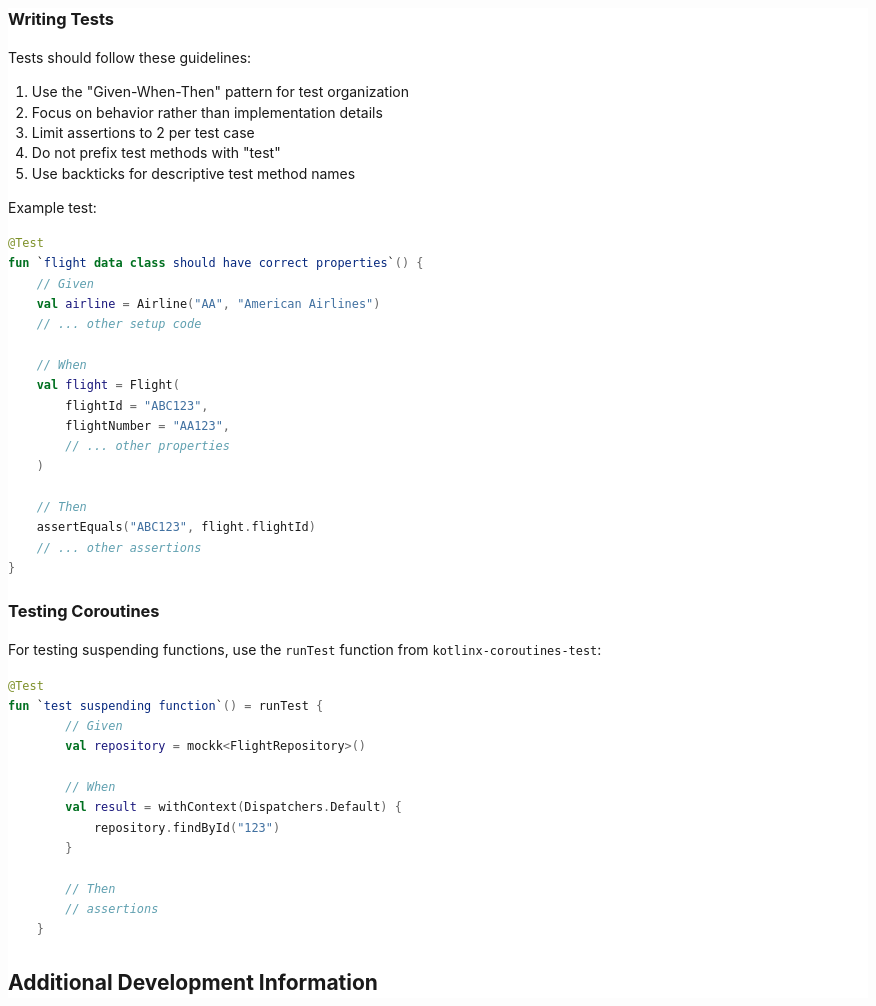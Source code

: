 ### Writing Tests

Tests should follow these guidelines:

1. Use the "Given-When-Then" pattern for test organization
2. Focus on behavior rather than implementation details
3. Limit assertions to 2 per test case
4. Do not prefix test methods with "test"
5. Use backticks for descriptive test method names

Example test:

```kotlin
@Test
fun `flight data class should have correct properties`() {
    // Given
    val airline = Airline("AA", "American Airlines")
    // ... other setup code

    // When
    val flight = Flight(
        flightId = "ABC123",
        flightNumber = "AA123",
        // ... other properties
    )

    // Then
    assertEquals("ABC123", flight.flightId)
    // ... other assertions
}
```

### Testing Coroutines

For testing suspending functions, use the `runTest` function from `kotlinx-coroutines-test`:

```kotlin
@Test
fun `test suspending function`() = runTest {
        // Given
        val repository = mockk<FlightRepository>()

        // When
        val result = withContext(Dispatchers.Default) {
            repository.findById("123")
        }

        // Then
        // assertions
    }
```

## Additional Development Information
